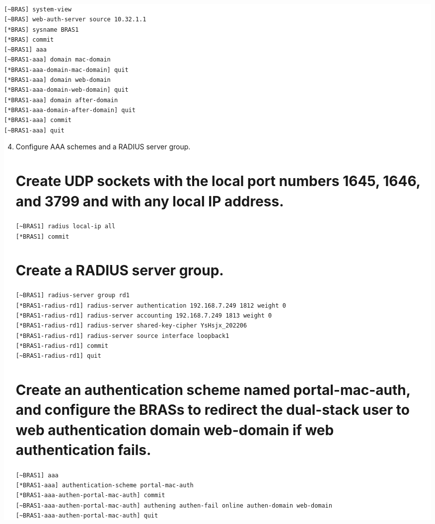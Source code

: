    ```
   [~BRAS] system-view
   [~BRAS] web-auth-server source 10.32.1.1
   [*BRAS] sysname BRAS1
   [*BRAS] commit
   [~BRAS1] aaa
   [~BRAS1-aaa] domain mac-domain
   [*BRAS1-aaa-domain-mac-domain] quit
   [*BRAS1-aaa] domain web-domain
   [*BRAS1-aaa-domain-web-domain] quit
   [*BRAS1-aaa] domain after-domain
   [*BRAS1-aaa-domain-after-domain] quit
   [*BRAS1-aaa] commit
   [~BRAS1-aaa] quit 
   ```
4. Configure AAA schemes and a RADIUS server group.
   
   
   
   # Create UDP sockets with the local port numbers 1645, 1646, and 3799 and with any local IP address.
   
   ```
   [~BRAS1] radius local-ip all
   [*BRAS1] commit
   ```
   
   # Create a RADIUS server group.
   
   ```
   [~BRAS1] radius-server group rd1
   [*BRAS1-radius-rd1] radius-server authentication 192.168.7.249 1812 weight 0
   [*BRAS1-radius-rd1] radius-server accounting 192.168.7.249 1813 weight 0
   [*BRAS1-radius-rd1] radius-server shared-key-cipher YsHsjx_202206 
   [*BRAS1-radius-rd1] radius-server source interface loopback1
   [*BRAS1-radius-rd1] commit 
   [~BRAS1-radius-rd1] quit
   ```
   
   # Create an authentication scheme named **portal-mac-auth**, and configure the BRASs to redirect the dual-stack user to web authentication domain **web-domain** if web authentication fails.
   
   ```
   [~BRAS1] aaa
   [*BRAS1-aaa] authentication-scheme portal-mac-auth
   [*BRAS1-aaa-authen-portal-mac-auth] commit 
   [~BRAS1-aaa-authen-portal-mac-auth] authening authen-fail online authen-domain web-domain
   [~BRAS1-aaa-authen-portal-mac-auth] quit
   ```
   